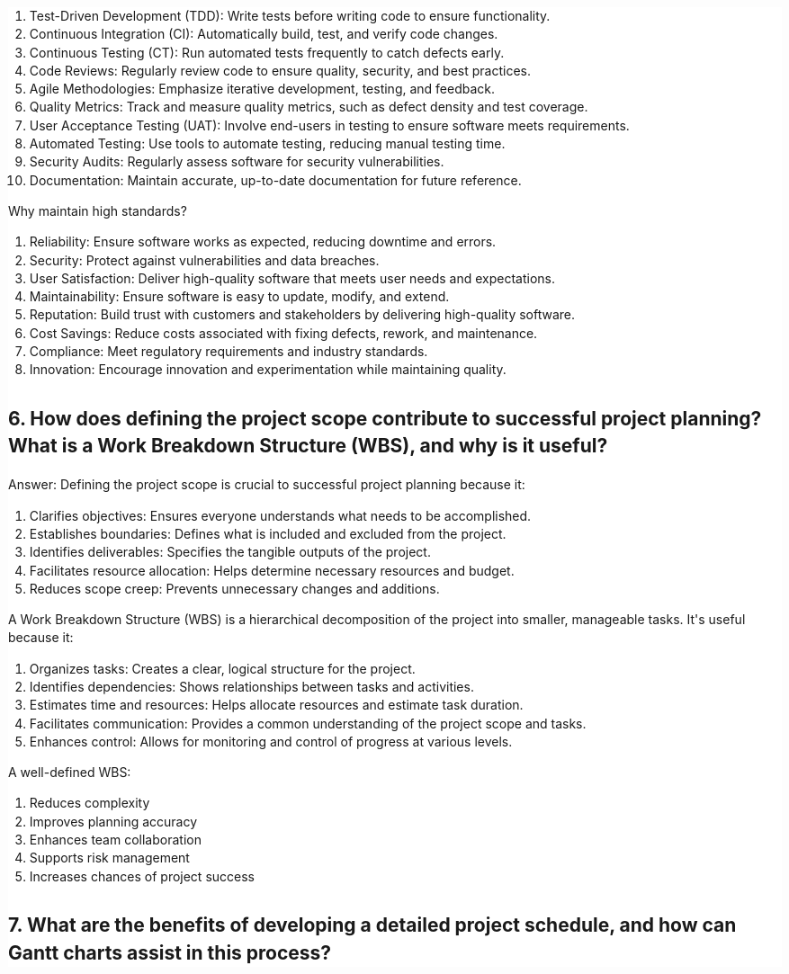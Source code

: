 1. Test-Driven Development (TDD): Write tests before writing code to ensure functionality.
2. Continuous Integration (CI): Automatically build, test, and verify code changes.
3. Continuous Testing (CT): Run automated tests frequently to catch defects early.
4. Code Reviews: Regularly review code to ensure quality, security, and best practices.
5. Agile Methodologies: Emphasize iterative development, testing, and feedback.
6. Quality Metrics: Track and measure quality metrics, such as defect density and test coverage.
7. User Acceptance Testing (UAT): Involve end-users in testing to ensure software meets requirements.
8. Automated Testing: Use tools to automate testing, reducing manual testing time.
9. Security Audits: Regularly assess software for security vulnerabilities.
10. Documentation: Maintain accurate, up-to-date documentation for future reference.

Why maintain high standards?

1. Reliability: Ensure software works as expected, reducing downtime and errors.
2. Security: Protect against vulnerabilities and data breaches.
3. User Satisfaction: Deliver high-quality software that meets user needs and expectations.
4. Maintainability: Ensure software is easy to update, modify, and extend.
5. Reputation: Build trust with customers and stakeholders by delivering high-quality software.
6. Cost Savings: Reduce costs associated with fixing defects, rework, and maintenance.
7. Compliance: Meet regulatory requirements and industry standards.
8. Innovation: Encourage innovation and experimentation while maintaining quality.

## 6. How does defining the project scope contribute to successful project planning? What is a Work Breakdown Structure (WBS), and why is it useful?

Answer:
Defining the project scope is crucial to successful project planning because it:

1. Clarifies objectives: Ensures everyone understands what needs to be accomplished.
2. Establishes boundaries: Defines what is included and excluded from the project.
3. Identifies deliverables: Specifies the tangible outputs of the project.
4. Facilitates resource allocation: Helps determine necessary resources and budget.
5. Reduces scope creep: Prevents unnecessary changes and additions.

A Work Breakdown Structure (WBS) is a hierarchical decomposition of the project into smaller, manageable tasks. It's useful because it:

1. Organizes tasks: Creates a clear, logical structure for the project.
2. Identifies dependencies: Shows relationships between tasks and activities.
3. Estimates time and resources: Helps allocate resources and estimate task duration.
4. Facilitates communication: Provides a common understanding of the project scope and tasks.
5. Enhances control: Allows for monitoring and control of progress at various levels.

A well-defined WBS:

1. Reduces complexity
2. Improves planning accuracy
3. Enhances team collaboration
4. Supports risk management
5. Increases chances of project success

## 7. What are the benefits of developing a detailed project schedule, and how can Gantt charts assist in this process?

